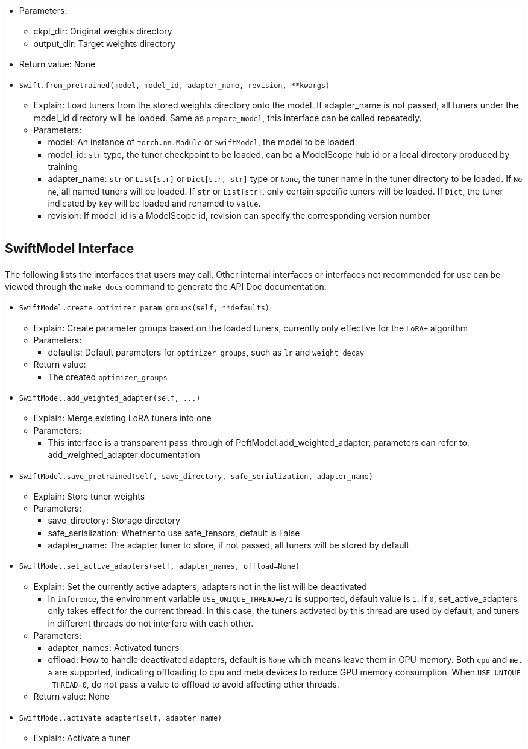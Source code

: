   - Parameters:

    - ckpt_dir: Original weights directory
    - output_dir: Target weights directory

  - Return value: None

- `Swift.from_pretrained(model, model_id, adapter_name, revision, **kwargs)`
  - Explain: Load tuners from the stored weights directory onto the model. If adapter_name is not passed, all tuners under the model_id directory will be loaded. Same as `prepare_model`, this interface can be called repeatedly.
  - Parameters:
    - model: An instance of `torch.nn.Module` or `SwiftModel`, the model to be loaded
    - model_id: `str` type, the tuner checkpoint to be loaded, can be a ModelScope hub id or a local directory produced by training
    - adapter_name: `str` or `List[str]` or `Dict[str, str]` type or `None`, the tuner name in the tuner directory to be loaded. If `None`, all named tuners will be loaded. If `str` or `List[str]`, only certain specific tuners will be loaded. If `Dict`, the tuner indicated by `key` will be loaded and renamed to `value`.
    - revision: If model_id is a ModelScope id, revision can specify the corresponding version number

## SwiftModel Interface

The following lists the interfaces that users may call. Other internal interfaces or interfaces not recommended for use can be viewed through the `make docs` command to generate the API Doc documentation.

- `SwiftModel.create_optimizer_param_groups(self, **defaults)`
  - Explain: Create parameter groups based on the loaded tuners, currently only effective for the `LoRA+` algorithm
  - Parameters:
    - defaults: Default parameters for `optimizer_groups`, such as `lr` and `weight_decay`
  - Return value:
    - The created `optimizer_groups`

- `SwiftModel.add_weighted_adapter(self, ...)`
  - Explain: Merge existing LoRA tuners into one
  - Parameters:
    - This interface is a transparent pass-through of PeftModel.add_weighted_adapter, parameters can refer to: [add_weighted_adapter documentation](https://huggingface.co/docs/peft/main/en/package_reference/lora#peft.LoraModel.add_weighted_adapter)

- `SwiftModel.save_pretrained(self, save_directory, safe_serialization, adapter_name)`
  - Explain: Store tuner weights
  - Parameters:
    - save_directory: Storage directory
    - safe_serialization: Whether to use safe_tensors, default is False
    - adapter_name: The adapter tuner to store, if not passed, all tuners will be stored by default
- `SwiftModel.set_active_adapters(self, adapter_names, offload=None)`
  - Explain: Set the currently active adapters, adapters not in the list will be deactivated
    - In `inference`, the environment variable `USE_UNIQUE_THREAD=0/1` is supported, default value is `1`. If `0`, set_active_adapters only takes effect for the current thread. In this case, the tuners activated by this thread are used by default, and tuners in different threads do not interfere with each other.
  - Parameters:
    - adapter_names: Activated tuners
    - offload: How to handle deactivated adapters, default is `None` which means leave them in GPU memory. Both `cpu` and `meta` are supported, indicating offloading to cpu and meta devices to reduce GPU memory consumption. When `USE_UNIQUE_THREAD=0`, do not pass a value to offload to avoid affecting other threads.
  - Return value: None
- `SwiftModel.activate_adapter(self, adapter_name)`
  - Explain: Activate a tuner